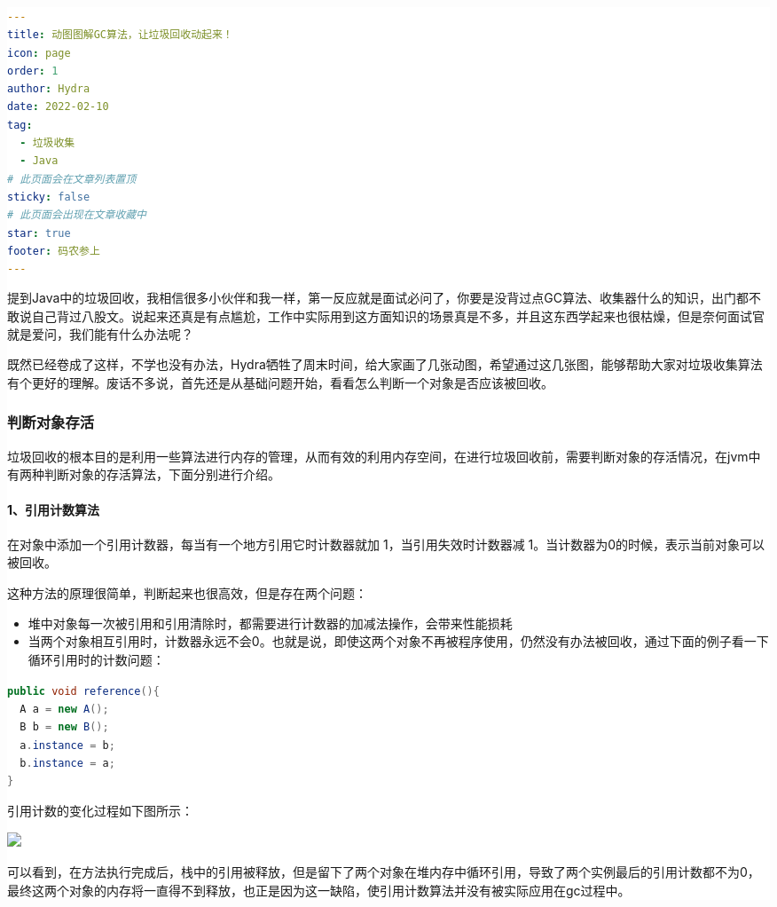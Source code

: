 ```yaml
---
title: 动图图解GC算法，让垃圾回收动起来！
icon: page
order: 1
author: Hydra
date: 2022-02-10
tag:
  - 垃圾收集
  - Java
# 此页面会在文章列表置顶
sticky: false
# 此页面会出现在文章收藏中
star: true
footer: 码农参上
---
```






提到Java中的垃圾回收，我相信很多小伙伴和我一样，第一反应就是面试必问了，你要是没背过点GC算法、收集器什么的知识，出门都不敢说自己背过八股文。说起来还真是有点尴尬，工作中实际用到这方面知识的场景真是不多，并且这东西学起来也很枯燥，但是奈何面试官就是爱问，我们能有什么办法呢？

既然已经卷成了这样，不学也没有办法，Hydra牺牲了周末时间，给大家画了几张动图，希望通过这几张图，能够帮助大家对垃圾收集算法有个更好的理解。废话不多说，首先还是从基础问题开始，看看怎么判断一个对象是否应该被回收。

### 判断对象存活

垃圾回收的根本目的是利用一些算法进行内存的管理，从而有效的利用内存空间，在进行垃圾回收前，需要判断对象的存活情况，在jvm中有两种判断对象的存活算法，下面分别进行介绍。

#### 1、引用计数算法

 在对象中添加一个引用计数器，每当有一个地方引用它时计数器就加 1，当引用失效时计数器减 1。当计数器为0的时候，表示当前对象可以被回收。

这种方法的原理很简单，判断起来也很高效，但是存在两个问题：

- 堆中对象每一次被引用和引用清除时，都需要进行计数器的加减法操作，会带来性能损耗
- 当两个对象相互引用时，计数器永远不会0。也就是说，即使这两个对象不再被程序使用，仍然没有办法被回收，通过下面的例子看一下循环引用时的计数问题：

```java
public void reference(){
  A a = new A();
  B b = new B();
  a.instance = b;
  b.instance = a;    
}
```

引用计数的变化过程如下图所示：

![](https://p3-juejin.byteimg.com/tos-cn-i-k3u1fbpfcp/18328b42724d41489c7a92b3e34d92f0~tplv-k3u1fbpfcp-zoom-1.image)

可以看到，在方法执行完成后，栈中的引用被释放，但是留下了两个对象在堆内存中循环引用，导致了两个实例最后的引用计数都不为0，最终这两个对象的内存将一直得不到释放，也正是因为这一缺陷，使引用计数算法并没有被实际应用在gc过程中。
